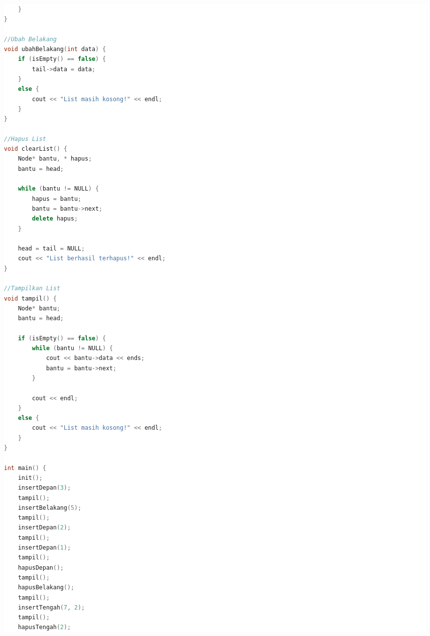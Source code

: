 ```C++
    }
}

//Ubah Belakang
void ubahBelakang(int data) {
    if (isEmpty() == false) {
        tail->data = data;
    }
    else {
        cout << "List masih kosong!" << endl;
    }
}

//Hapus List
void clearList() {
    Node* bantu, * hapus;
    bantu = head;

    while (bantu != NULL) {
        hapus = bantu;
        bantu = bantu->next;
        delete hapus;
    }

    head = tail = NULL;
    cout << "List berhasil terhapus!" << endl;
}

//Tampilkan List
void tampil() {
    Node* bantu;
    bantu = head;

    if (isEmpty() == false) {
        while (bantu != NULL) {
            cout << bantu->data << ends;
            bantu = bantu->next;
        }

        cout << endl;
    }
    else {
        cout << "List masih kosong!" << endl;
    }
}

int main() {
    init();
    insertDepan(3);
    tampil();
    insertBelakang(5);
    tampil();
    insertDepan(2);
    tampil();
    insertDepan(1);
    tampil();
    hapusDepan();
    tampil();
    hapusBelakang();
    tampil();
    insertTengah(7, 2);
    tampil();
    hapusTengah(2);
```
